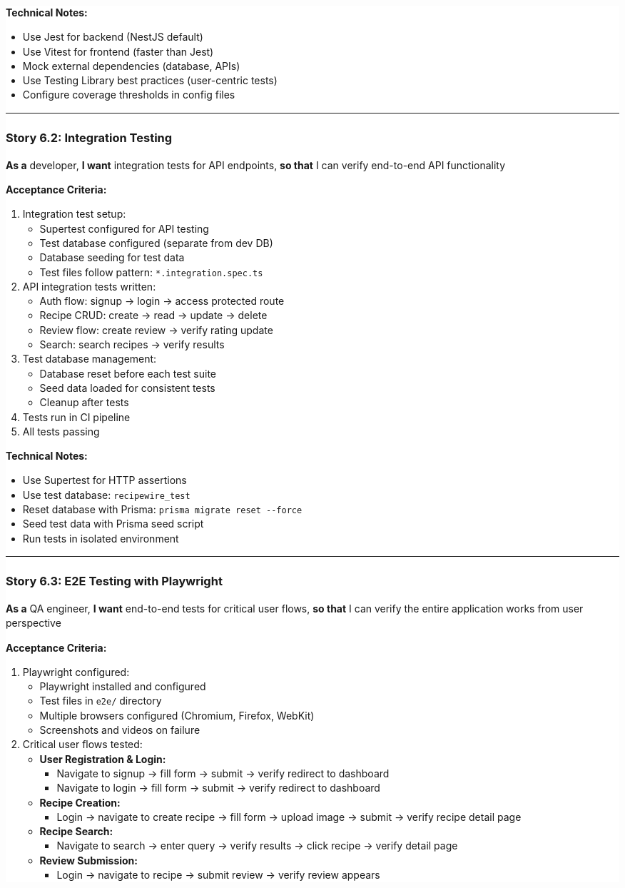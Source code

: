 **Technical Notes:**

- Use Jest for backend (NestJS default)
- Use Vitest for frontend (faster than Jest)
- Mock external dependencies (database, APIs)
- Use Testing Library best practices (user-centric tests)
- Configure coverage thresholds in config files

---

### Story 6.2: Integration Testing

**As a** developer,
**I want** integration tests for API endpoints,
**so that** I can verify end-to-end API functionality

**Acceptance Criteria:**

1. Integration test setup:
   - Supertest configured for API testing
   - Test database configured (separate from dev DB)
   - Database seeding for test data
   - Test files follow pattern: `*.integration.spec.ts`
2. API integration tests written:
   - Auth flow: signup → login → access protected route
   - Recipe CRUD: create → read → update → delete
   - Review flow: create review → verify rating update
   - Search: search recipes → verify results
3. Test database management:
   - Database reset before each test suite
   - Seed data loaded for consistent tests
   - Cleanup after tests
4. Tests run in CI pipeline
5. All tests passing

**Technical Notes:**

- Use Supertest for HTTP assertions
- Use test database: `recipewire_test`
- Reset database with Prisma: `prisma migrate reset --force`
- Seed test data with Prisma seed script
- Run tests in isolated environment

---

### Story 6.3: E2E Testing with Playwright

**As a** QA engineer,
**I want** end-to-end tests for critical user flows,
**so that** I can verify the entire application works from user perspective

**Acceptance Criteria:**

1. Playwright configured:
   - Playwright installed and configured
   - Test files in `e2e/` directory
   - Multiple browsers configured (Chromium, Firefox, WebKit)
   - Screenshots and videos on failure
2. Critical user flows tested:
   - **User Registration & Login:**
     - Navigate to signup → fill form → submit → verify redirect to dashboard
     - Navigate to login → fill form → submit → verify redirect to dashboard
   - **Recipe Creation:**
     - Login → navigate to create recipe → fill form → upload image → submit → verify recipe detail page
   - **Recipe Search:**
     - Navigate to search → enter query → verify results → click recipe → verify detail page
   - **Review Submission:**
     - Login → navigate to recipe → submit review → verify review appears